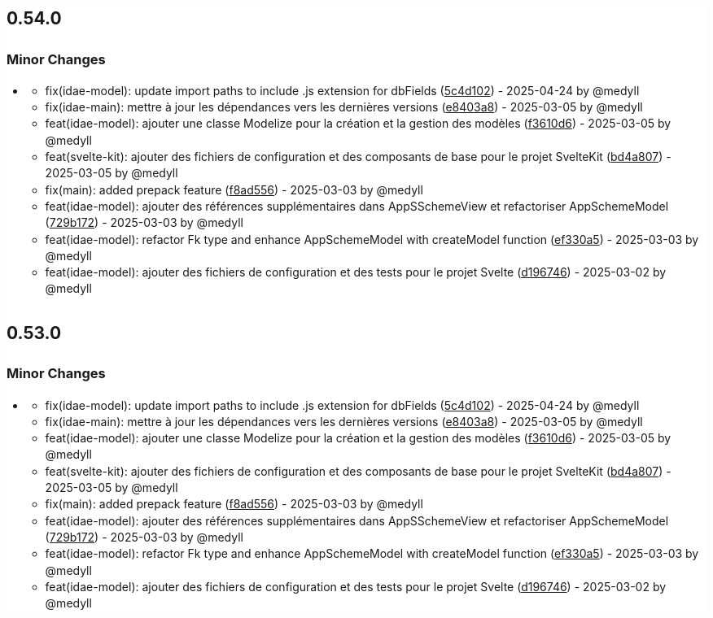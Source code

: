 ## 0.54.0

### Minor Changes

- - fix(idae-model): update import paths to include .js extension for dbFields ([5c4d102](https://github.com/medyll/idae/commit/5c4d1029002f675deb7089c5f86fc2234870d996)) - 2025-04-24 by @medyll
  - fix(idae-main): mettre à jour les dépendances vers les dernières versions ([e8403a8](https://github.com/medyll/idae/commit/e8403a84732c14a4fd859840a9155d28cd2bc1c1)) - 2025-03-05 by @medyll
  - feat(idae-model): ajouter une classe Modelize pour la création et la gestion des modèles ([f3610d6](https://github.com/medyll/idae/commit/f3610d658dd53a78606ffae0b2d4bcc91921b96f)) - 2025-03-05 by @medyll
  - feat(svelte-kit): ajouter des fichiers de configuration et des composants de base pour le projet SvelteKit ([bd4a807](https://github.com/medyll/idae/commit/bd4a807d425ba60f39573c514719946e3404d9dc)) - 2025-03-05 by @medyll
  - fix(main): added prepack feature ([f8ad556](https://github.com/medyll/idae/commit/f8ad5569fafc128e6ce1cbcae21077a817c41965)) - 2025-03-03 by @medyll
  - feat(idae-model): ajouter des références supplémentaires dans AppSSchemeView et refactoriser AppSchemeModel ([729b172](https://github.com/medyll/idae/commit/729b172b3ef62733fb694a456de5e3b132330900)) - 2025-03-03 by @medyll
  - feat(idae-model): refactor Fk type and enhance AppSchemeModel with createModel function ([ef330a5](https://github.com/medyll/idae/commit/ef330a5d096cb66199d2f57631da3a2e6e8a7dde)) - 2025-03-03 by @medyll
  - feat(idae-model): ajouter des fichiers de configuration et des tests pour le projet Svelte ([d196746](https://github.com/medyll/idae/commit/d1967466f1e426fd0429932072401dd8868a1ab8)) - 2025-03-02 by @medyll

## 0.53.0

### Minor Changes

- - fix(idae-model): update import paths to include .js extension for dbFields ([5c4d102](https://github.com/medyll/idae/commit/5c4d1029002f675deb7089c5f86fc2234870d996)) - 2025-04-24 by @medyll
  - fix(idae-main): mettre à jour les dépendances vers les dernières versions ([e8403a8](https://github.com/medyll/idae/commit/e8403a84732c14a4fd859840a9155d28cd2bc1c1)) - 2025-03-05 by @medyll
  - feat(idae-model): ajouter une classe Modelize pour la création et la gestion des modèles ([f3610d6](https://github.com/medyll/idae/commit/f3610d658dd53a78606ffae0b2d4bcc91921b96f)) - 2025-03-05 by @medyll
  - feat(svelte-kit): ajouter des fichiers de configuration et des composants de base pour le projet SvelteKit ([bd4a807](https://github.com/medyll/idae/commit/bd4a807d425ba60f39573c514719946e3404d9dc)) - 2025-03-05 by @medyll
  - fix(main): added prepack feature ([f8ad556](https://github.com/medyll/idae/commit/f8ad5569fafc128e6ce1cbcae21077a817c41965)) - 2025-03-03 by @medyll
  - feat(idae-model): ajouter des références supplémentaires dans AppSSchemeView et refactoriser AppSchemeModel ([729b172](https://github.com/medyll/idae/commit/729b172b3ef62733fb694a456de5e3b132330900)) - 2025-03-03 by @medyll
  - feat(idae-model): refactor Fk type and enhance AppSchemeModel with createModel function ([ef330a5](https://github.com/medyll/idae/commit/ef330a5d096cb66199d2f57631da3a2e6e8a7dde)) - 2025-03-03 by @medyll
  - feat(idae-model): ajouter des fichiers de configuration et des tests pour le projet Svelte ([d196746](https://github.com/medyll/idae/commit/d1967466f1e426fd0429932072401dd8868a1ab8)) - 2025-03-02 by @medyll

